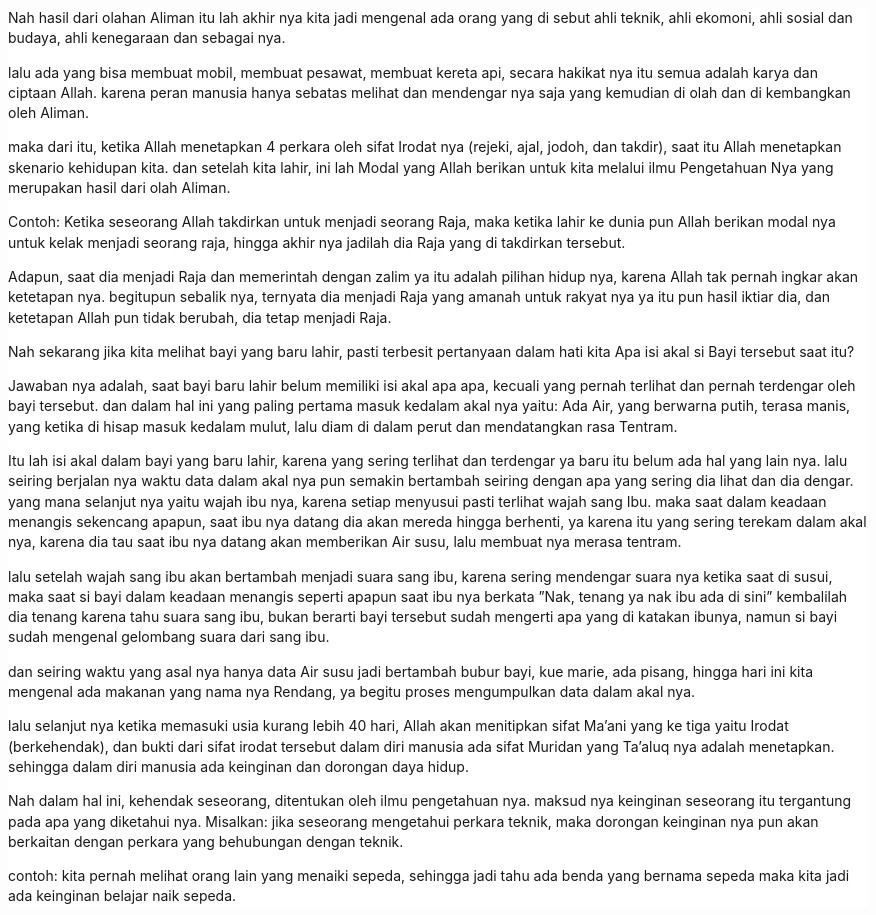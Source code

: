 Nah hasil dari olahan Aliman itu lah akhir nya kita jadi mengenal ada orang yang di sebut ahli teknik, ahli ekomoni, ahli sosial dan budaya, ahli kenegaraan dan sebagai nya.

lalu ada yang bisa membuat mobil, membuat pesawat, membuat kereta api, secara hakikat nya itu semua adalah karya dan ciptaan Allah. karena peran manusia hanya sebatas melihat dan mendengar nya saja yang kemudian di olah dan di kembangkan oleh Aliman.

maka dari itu, ketika Allah menetapkan 4 perkara oleh sifat Irodat nya (rejeki, ajal, jodoh, dan takdir), saat itu Allah menetapkan skenario kehidupan kita. dan setelah kita lahir, ini lah Modal yang Allah berikan untuk kita melalui ilmu Pengetahuan Nya yang merupakan hasil dari olah Aliman.

Contoh: Ketika seseorang Allah takdirkan untuk menjadi seorang Raja, maka ketika lahir ke dunia pun Allah berikan modal nya untuk kelak menjadi seorang raja, hingga akhir nya jadilah dia Raja yang di takdirkan tersebut.

Adapun, saat dia menjadi Raja dan memerintah dengan zalim ya itu adalah pilihan hidup nya, karena Allah tak pernah ingkar akan ketetapan nya. begitupun sebalik nya, ternyata dia menjadi Raja yang amanah untuk rakyat nya ya itu pun hasil iktiar dia, dan ketetapan Allah pun tidak berubah, dia tetap menjadi Raja.

Nah sekarang jika kita melihat bayi yang baru lahir, pasti terbesit pertanyaan dalam hati kita Apa isi akal si Bayi tersebut saat itu?

Jawaban nya adalah, saat bayi baru lahir belum memiliki isi akal apa apa, kecuali yang pernah terlihat dan pernah terdengar oleh bayi tersebut. dan dalam hal ini yang paling pertama masuk kedalam akal nya yaitu: Ada Air, yang berwarna putih, terasa manis, yang ketika di hisap masuk kedalam mulut, lalu diam di dalam perut dan mendatangkan rasa Tentram.

Itu lah isi akal dalam bayi yang baru lahir, karena yang sering terlihat dan terdengar ya baru itu belum ada hal yang lain nya. lalu seiring berjalan nya waktu data dalam akal nya pun semakin bertambah seiring dengan apa yang sering dia lihat dan dia dengar. yang mana selanjut nya yaitu wajah ibu nya, karena setiap menyusui pasti terlihat wajah sang Ibu. maka saat dalam keadaan menangis sekencang apapun, saat ibu nya datang dia akan mereda hingga berhenti, ya karena itu yang sering terekam dalam akal nya, karena dia tau saat ibu nya datang akan memberikan Air susu, lalu membuat nya merasa tentram.

lalu setelah wajah sang ibu akan bertambah menjadi suara sang ibu, karena sering mendengar suara nya ketika saat di susui, maka saat si bayi dalam keadaan menangis seperti apapun saat ibu nya berkata ”Nak, tenang ya nak ibu ada di sini” kembalilah dia tenang karena tahu suara sang ibu, bukan berarti bayi tersebut sudah mengerti apa yang di katakan ibunya, namun si bayi sudah mengenal gelombang suara dari sang ibu.

dan seiring waktu yang asal nya hanya data Air susu jadi bertambah bubur bayi, kue marie, ada pisang, hingga hari ini kita mengenal ada makanan yang nama nya Rendang, ya begitu proses mengumpulkan data dalam akal nya.

lalu selanjut nya ketika memasuki usia kurang lebih 40 hari, Allah akan menitipkan sifat Ma’ani yang ke tiga yaitu Irodat (berkehendak), dan bukti dari sifat irodat tersebut dalam diri manusia ada sifat Muridan yang Ta’aluq nya adalah menetapkan. sehingga dalam diri manusia ada keinginan dan dorongan daya hidup.

Nah dalam hal ini, kehendak seseorang, ditentukan oleh ilmu pengetahuan nya. maksud nya keinginan seseorang itu tergantung pada apa yang diketahui nya. Misalkan: jika seseorang mengetahui perkara teknik, maka dorongan keinginan nya pun akan berkaitan dengan perkara yang behubungan dengan teknik.

contoh: kita pernah melihat orang lain yang menaiki sepeda, sehingga jadi tahu ada benda yang bernama sepeda maka kita jadi ada keinginan belajar naik sepeda.
